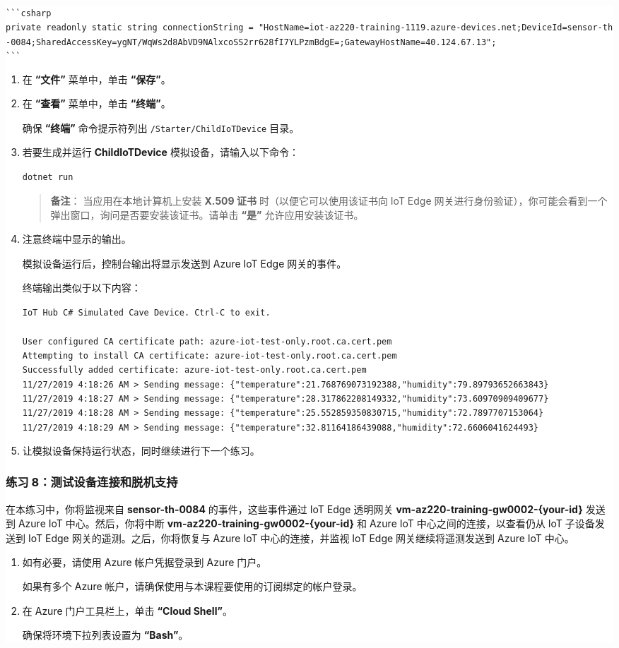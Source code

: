     ```csharp
    private readonly static string connectionString = "HostName=iot-az220-training-1119.azure-devices.net;DeviceId=sensor-th-0084;SharedAccessKey=ygNT/WqWs2d8AbVD9NAlxcoSS2rr628fI7YLPzmBdgE=;GatewayHostName=40.124.67.13";
    ```

1. 在 **“文件”** 菜单中，单击 **“保存”**。

1. 在 **“查看”** 菜单中，单击 **“终端”**。

    确保 **“终端”** 命令提示符列出 `/Starter/ChildIoTDevice` 目录。

1. 若要生成并运行 **ChildIoTDevice** 模拟设备，请输入以下命令：

    ```cmd/sh
    dotnet run
    ```

    > **备注**： 当应用在本地计算机上安装 **X.509 证书** 时（以便它可以使用该证书向 IoT Edge 网关进行身份验证），你可能会看到一个弹出窗口，询问是否要安装该证书。请单击 **“是”** 允许应用安装该证书。

1. 注意终端中显示的输出。

    模拟设备运行后，控制台输出将显示发送到 Azure IoT Edge 网关的事件。

    终端输出类似于以下内容：

    ```cmd/sh
    IoT Hub C# Simulated Cave Device. Ctrl-C to exit.

    User configured CA certificate path: azure-iot-test-only.root.ca.cert.pem
    Attempting to install CA certificate: azure-iot-test-only.root.ca.cert.pem
    Successfully added certificate: azure-iot-test-only.root.ca.cert.pem
    11/27/2019 4:18:26 AM > Sending message: {"temperature":21.768769073192388,"humidity":79.89793652663843}
    11/27/2019 4:18:27 AM > Sending message: {"temperature":28.317862208149332,"humidity":73.60970909409677}
    11/27/2019 4:18:28 AM > Sending message: {"temperature":25.552859350830715,"humidity":72.7897707153064}
    11/27/2019 4:18:29 AM > Sending message: {"temperature":32.81164186439088,"humidity":72.6606041624493}
    ```

1. 让模拟设备保持运行状态，同时继续进行下一个练习。

### 练习 8：测试设备连接和脱机支持

在本练习中，你将监视来自 **sensor-th-0084** 的事件，这些事件通过 IoT Edge 透明网关 **vm-az220-training-gw0002-{your-id}** 发送到 Azure IoT 中心。然后，你将中断 **vm-az220-training-gw0002-{your-id}** 和 Azure IoT 中心之间的连接，以查看仍从 IoT 子设备发送到 IoT Edge 网关的遥测。之后，你将恢复与 Azure IoT 中心的连接，并监视 IoT Edge 网关继续将遥测发送到 Azure IoT 中心。

1. 如有必要，请使用 Azure 帐户凭据登录到 Azure 门户。

    如果有多个 Azure 帐户，请确保使用与本课程要使用的订阅绑定的帐户登录。

1. 在 Azure 门户工具栏上，单击 **“Cloud Shell”**。

    确保将环境下拉列表设置为 **“Bash”**。
